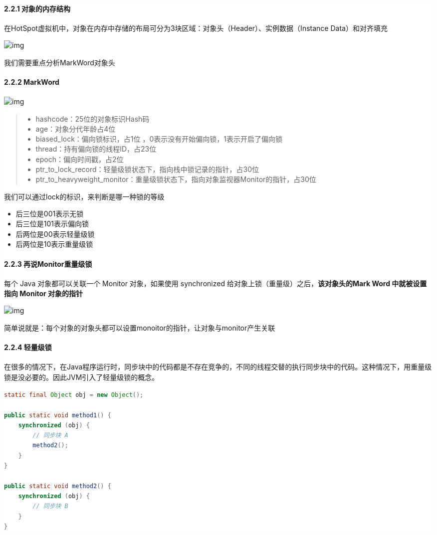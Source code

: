 #### 2.2.1 对象的内存结构

在HotSpot虚拟机中，对象在内存中存储的布局可分为3块区域：对象头（Header）、实例数据（Instance Data）和对齐填充

![img](https://heuqqdmbyk.feishu.cn/space/api/box/stream/download/asynccode/?code=MzYyZTdjNWJlNzFlYjY0NDU4M2I0ZWZlMmFkN2E3MjZfMmltWEcyU3pzRUR5Z1J3VEF6UlF2aHlBNDhVdEprZGxfVG9rZW46SXl3dmJNOXdLbzlqSXh4U1JodWNZODRZbmJkXzE3MjgzMDY4MzM6MTcyODMxMDQzM19WNA)

我们需要重点分析MarkWord对象头

#### 2.2.2 MarkWord

![img](https://heuqqdmbyk.feishu.cn/space/api/box/stream/download/asynccode/?code=NWE2NDVjMzI2Mzc0MGEzZGMzNDg5YjBlYTZkYTRlMWJfcnV1OWFNUVhEd2t3VzVwTWJsSVFuVXZsdW9ZYW0zME5fVG9rZW46TnB4eWJvQ1dWbzFlSkp4MG5rRWNCZFlsbnpkXzE3MjgzMDY4MzM6MTcyODMxMDQzM19WNA)

> - hashcode：25位的对象标识Hash码
> - age：对象分代年龄占4位
> - biased_lock：偏向锁标识，占1位 ，0表示没有开始偏向锁，1表示开启了偏向锁
> - thread：持有偏向锁的线程ID，占23位
> - epoch：偏向时间戳，占2位
> - ptr_to_lock_record：轻量级锁状态下，指向栈中锁记录的指针，占30位
> - ptr_to_heavyweight_monitor：重量级锁状态下，指向对象监视器Monitor的指针，占30位

我们可以通过lock的标识，来判断是哪一种锁的等级

- 后三位是001表示无锁
- 后三位是101表示偏向锁
- 后两位是00表示轻量级锁
- 后两位是10表示重量级锁

#### 2.2.3 再说Monitor重量级锁

每个 Java 对象都可以关联一个 Monitor 对象，如果使用 synchronized 给对象上锁（重量级）之后，**该对象头的Mark Word 中就被设置指向 Monitor 对象的指针**

![img](https://heuqqdmbyk.feishu.cn/space/api/box/stream/download/asynccode/?code=Y2NiMDI0ZDMyNDcyOGIwN2NjYjdlMzI1NWM2Y2E5M2RfR0t5clZGNE5SaWgwVjM2Nzg0RUgyTnJ0cWlUU0hVYXNfVG9rZW46VUFDTWJFWm1tb2o5OE54cmtza2M2Q2N3bkFkXzE3MjgzMDY4MzM6MTcyODMxMDQzM19WNA)

简单说就是：每个对象的对象头都可以设置monoitor的指针，让对象与monitor产生关联

#### 2.2.4 轻量级锁

在很多的情况下，在Java程序运行时，同步块中的代码都是不存在竞争的，不同的线程交替的执行同步块中的代码。这种情况下，用重量级锁是没必要的。因此JVM引入了轻量级锁的概念。

```Java
static final Object obj = new Object();

public static void method1() {
    synchronized (obj) {
        // 同步块 A
        method2();
    }
}

public static void method2() {
    synchronized (obj) {
        // 同步块 B
    }
}
```
